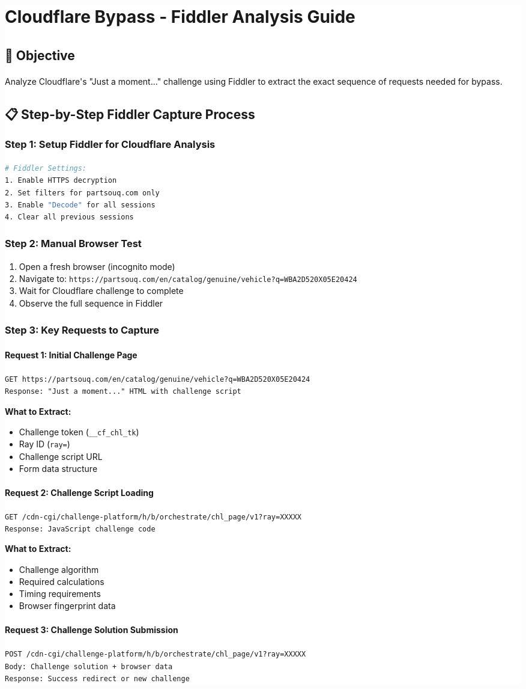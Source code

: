 # Cloudflare Bypass - Fiddler Analysis Guide

## 🎯 **Objective**
Analyze Cloudflare's "Just a moment..." challenge using Fiddler to extract the exact sequence of requests needed for bypass.

## 📋 **Step-by-Step Fiddler Capture Process**

### **Step 1: Setup Fiddler for Cloudflare Analysis**
```bash
# Fiddler Settings:
1. Enable HTTPS decryption
2. Set filters for partsouq.com only
3. Enable "Decode" for all sessions
4. Clear all previous sessions
```

### **Step 2: Manual Browser Test**
1. Open a fresh browser (incognito mode)
2. Navigate to: `https://partsouq.com/en/catalog/genuine/vehicle?q=WBA2D520X05E20424`
3. Wait for Cloudflare challenge to complete
4. Observe the full sequence in Fiddler

### **Step 3: Key Requests to Capture**

#### **Request 1: Initial Challenge Page**
```
GET https://partsouq.com/en/catalog/genuine/vehicle?q=WBA2D520X05E20424
Response: "Just a moment..." HTML with challenge script
```

**What to Extract:**
- Challenge token (`__cf_chl_tk`)
- Ray ID (`ray=`)
- Challenge script URL
- Form data structure

#### **Request 2: Challenge Script Loading**
```
GET /cdn-cgi/challenge-platform/h/b/orchestrate/chl_page/v1?ray=XXXXX
Response: JavaScript challenge code
```

**What to Extract:**
- Challenge algorithm
- Required calculations
- Timing requirements
- Browser fingerprint data

#### **Request 3: Challenge Solution Submission**
```
POST /cdn-cgi/challenge-platform/h/b/orchestrate/chl_page/v1?ray=XXXXX
Body: Challenge solution + browser data
Response: Success redirect or new challenge
```
